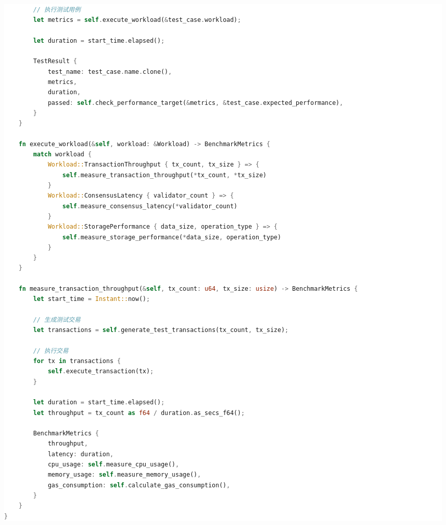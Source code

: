 ```rust
        // 执行测试用例
        let metrics = self.execute_workload(&test_case.workload);
        
        let duration = start_time.elapsed();
        
        TestResult {
            test_name: test_case.name.clone(),
            metrics,
            duration,
            passed: self.check_performance_target(&metrics, &test_case.expected_performance),
        }
    }
    
    fn execute_workload(&self, workload: &Workload) -> BenchmarkMetrics {
        match workload {
            Workload::TransactionThroughput { tx_count, tx_size } => {
                self.measure_transaction_throughput(*tx_count, *tx_size)
            }
            Workload::ConsensusLatency { validator_count } => {
                self.measure_consensus_latency(*validator_count)
            }
            Workload::StoragePerformance { data_size, operation_type } => {
                self.measure_storage_performance(*data_size, operation_type)
            }
        }
    }
    
    fn measure_transaction_throughput(&self, tx_count: u64, tx_size: usize) -> BenchmarkMetrics {
        let start_time = Instant::now();
        
        // 生成测试交易
        let transactions = self.generate_test_transactions(tx_count, tx_size);
        
        // 执行交易
        for tx in transactions {
            self.execute_transaction(tx);
        }
        
        let duration = start_time.elapsed();
        let throughput = tx_count as f64 / duration.as_secs_f64();
        
        BenchmarkMetrics {
            throughput,
            latency: duration,
            cpu_usage: self.measure_cpu_usage(),
            memory_usage: self.measure_memory_usage(),
            gas_consumption: self.calculate_gas_consumption(),
        }
    }
}
```
